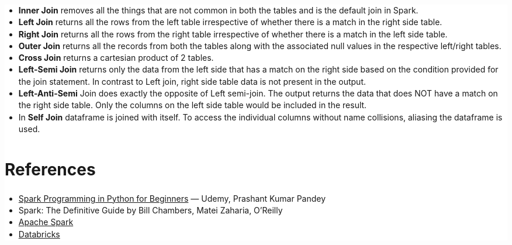 * **Inner Join** removes all the things that are not common in both the tables and is the default join in Spark.
* **Left Join** returns all the rows from the left table irrespective of whether there is a match in the right side table.
* **Right Join** returns all the rows from the right table irrespective of whether there is a match in the left side table.
* **Outer Join** returns all the records from both the tables along with the associated null values in the respective left/right tables.
* **Cross Join** returns a cartesian product of 2 tables.
* **Left-Semi Join** returns only the data from the left side that has a match on the right side based on the condition provided for the join statement. In contrast to Left join, right side table data is not present in the output.
* **Left-Anti-Semi** Join does exactly the opposite of Left semi-join. The output returns the data that does NOT have a match on the right side table. Only the columns on the left side table would be included in the result.
* In **Self Join** dataframe is joined with itself. To access the individual columns without name collisions, aliasing the dataframe is used.

# References

* [Spark Programming in Python for Beginners](https://www.udemy.com/course/apache-spark-programming-in-python-for-beginners/) — Udemy, Prashant Kumar Pandey
* Spark: The Definitive Guide by Bill Chambers, Matei Zaharia, O’Reilly
* [Apache Spark](https://spark.apache.org/)
* [Databricks](https://databricks.com/)
